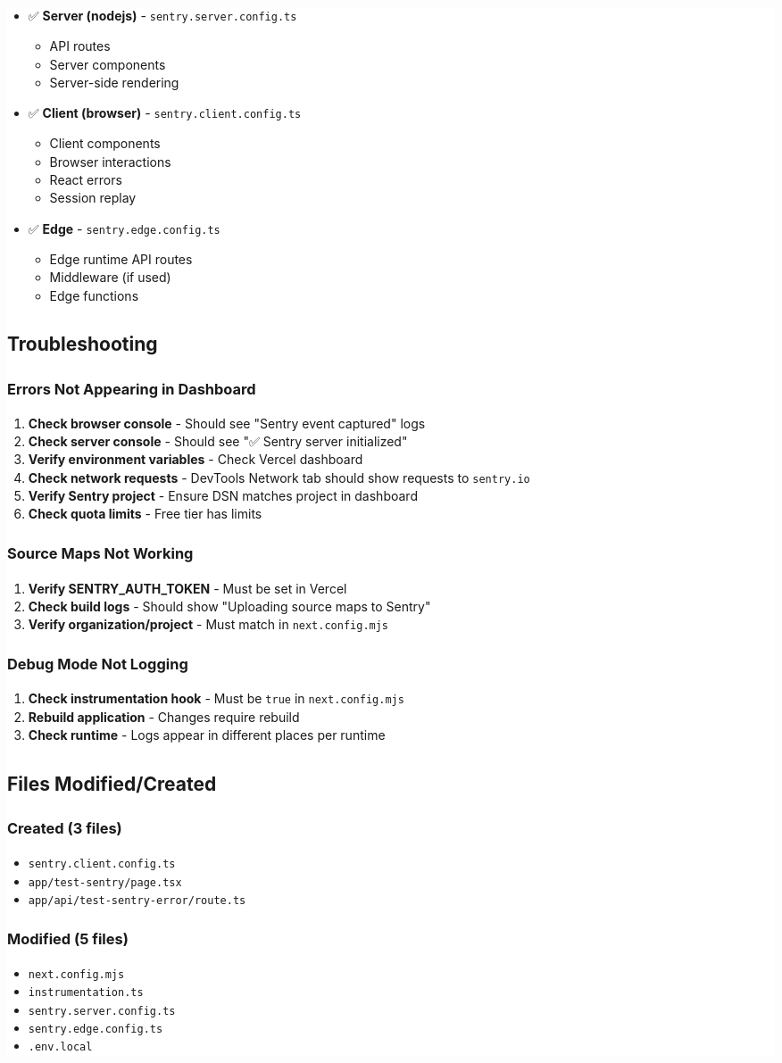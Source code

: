 - ✅ **Server (nodejs)** - `sentry.server.config.ts`
  - API routes
  - Server components
  - Server-side rendering

- ✅ **Client (browser)** - `sentry.client.config.ts`
  - Client components
  - Browser interactions
  - React errors
  - Session replay

- ✅ **Edge** - `sentry.edge.config.ts`
  - Edge runtime API routes
  - Middleware (if used)
  - Edge functions

## Troubleshooting

### Errors Not Appearing in Dashboard

1. **Check browser console** - Should see "Sentry event captured" logs
2. **Check server console** - Should see "✅ Sentry server initialized"
3. **Verify environment variables** - Check Vercel dashboard
4. **Check network requests** - DevTools Network tab should show requests to `sentry.io`
5. **Verify Sentry project** - Ensure DSN matches project in dashboard
6. **Check quota limits** - Free tier has limits

### Source Maps Not Working

1. **Verify SENTRY_AUTH_TOKEN** - Must be set in Vercel
2. **Check build logs** - Should show "Uploading source maps to Sentry"
3. **Verify organization/project** - Must match in `next.config.mjs`

### Debug Mode Not Logging

1. **Check instrumentation hook** - Must be `true` in `next.config.mjs`
2. **Rebuild application** - Changes require rebuild
3. **Check runtime** - Logs appear in different places per runtime

## Files Modified/Created

### Created (3 files)
- `sentry.client.config.ts`
- `app/test-sentry/page.tsx`
- `app/api/test-sentry-error/route.ts`

### Modified (5 files)
- `next.config.mjs`
- `instrumentation.ts`
- `sentry.server.config.ts`
- `sentry.edge.config.ts`
- `.env.local`
